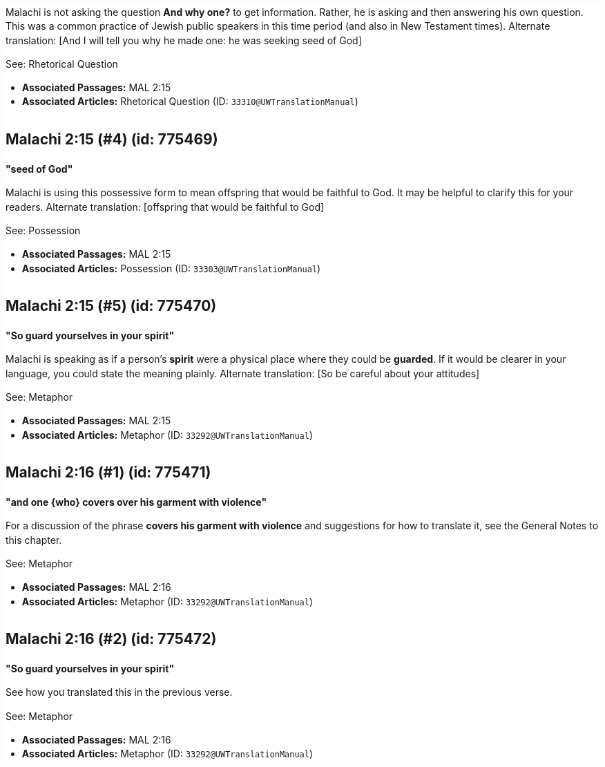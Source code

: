 Malachi is not asking the question **And why one?** to get information. Rather, he is asking and then answering his own question. This was a common practice of Jewish public speakers in this time period (and also in New Testament times). Alternate translation: \[And I will tell you why he made one: he was seeking seed of God]

See: Rhetorical Question

* **Associated Passages:** MAL 2:15
* **Associated Articles:** Rhetorical Question (ID: `33310@UWTranslationManual`)

## Malachi 2:15 (#4) (id: 775469)

**"seed of God"**

Malachi is using this possessive form to mean offspring that would be faithful to God. It may be helpful to clarify this for your readers. Alternate translation: \[offspring that would be faithful to God]

See: Possession

* **Associated Passages:** MAL 2:15
* **Associated Articles:** Possession (ID: `33303@UWTranslationManual`)

## Malachi 2:15 (#5) (id: 775470)

**"So guard yourselves in your spirit"**

Malachi is speaking as if a person’s **spirit** were a physical place where they could be **guarded**. If it would be clearer in your language, you could state the meaning plainly. Alternate translation: \[So be careful about your attitudes]

See: Metaphor

* **Associated Passages:** MAL 2:15
* **Associated Articles:** Metaphor (ID: `33292@UWTranslationManual`)

## Malachi 2:16 (#1) (id: 775471)

**"and one {who} covers over his garment with violence"**

For a discussion of the phrase **covers his garment with violence** and suggestions for how to translate it, see the General Notes to this chapter.

See: Metaphor

* **Associated Passages:** MAL 2:16
* **Associated Articles:** Metaphor (ID: `33292@UWTranslationManual`)

## Malachi 2:16 (#2) (id: 775472)

**"So guard yourselves in your spirit"**

See how you translated this in the previous verse.

See: Metaphor

* **Associated Passages:** MAL 2:16
* **Associated Articles:** Metaphor (ID: `33292@UWTranslationManual`)

